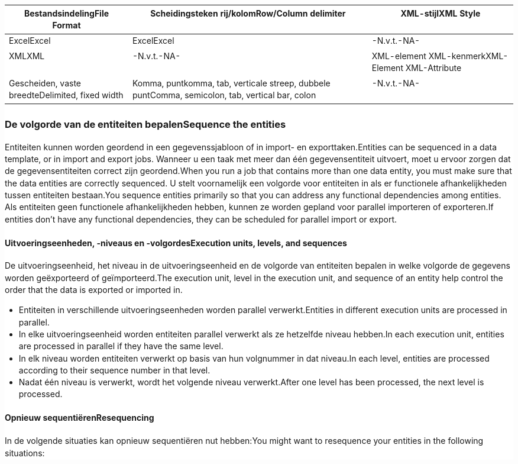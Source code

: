 | <span data-ttu-id="f5e19-139">Bestandsindeling</span><span class="sxs-lookup"><span data-stu-id="f5e19-139">File Format</span></span>            | <span data-ttu-id="f5e19-140">Scheidingsteken rij/kolom</span><span class="sxs-lookup"><span data-stu-id="f5e19-140">Row/Column delimiter</span></span>                       | <span data-ttu-id="f5e19-141">XML-stijl</span><span class="sxs-lookup"><span data-stu-id="f5e19-141">XML Style</span></span>                 |
|------------------------|--------------------------------------------|---------------------------|
| <span data-ttu-id="f5e19-142">Excel</span><span class="sxs-lookup"><span data-stu-id="f5e19-142">Excel</span></span>                  | <span data-ttu-id="f5e19-143">Excel</span><span class="sxs-lookup"><span data-stu-id="f5e19-143">Excel</span></span>                                      | <span data-ttu-id="f5e19-144">\-N.v.t.</span><span class="sxs-lookup"><span data-stu-id="f5e19-144">\-NA-</span></span>                     |
| <span data-ttu-id="f5e19-145">XML</span><span class="sxs-lookup"><span data-stu-id="f5e19-145">XML</span></span>                    | <span data-ttu-id="f5e19-146">\-N.v.t.</span><span class="sxs-lookup"><span data-stu-id="f5e19-146">\-NA-</span></span>                                      | <span data-ttu-id="f5e19-147">XML-element XML-kenmerk</span><span class="sxs-lookup"><span data-stu-id="f5e19-147">XML-Element XML-Attribute</span></span> |
| <span data-ttu-id="f5e19-148">Gescheiden, vaste breedte</span><span class="sxs-lookup"><span data-stu-id="f5e19-148">Delimited, fixed width</span></span> | <span data-ttu-id="f5e19-149">Komma, puntkomma, tab, verticale streep, dubbele punt</span><span class="sxs-lookup"><span data-stu-id="f5e19-149">Comma, semicolon, tab, vertical bar, colon</span></span> | <span data-ttu-id="f5e19-150">\-N.v.t.</span><span class="sxs-lookup"><span data-stu-id="f5e19-150">\-NA-</span></span>                     |

### <a name="sequence-the-entities"></a><span data-ttu-id="f5e19-151">De volgorde van de entiteiten bepalen</span><span class="sxs-lookup"><span data-stu-id="f5e19-151">Sequence the entities</span></span>
<span data-ttu-id="f5e19-152">Entiteiten kunnen worden geordend in een gegevenssjabloon of in import- en exporttaken.</span><span class="sxs-lookup"><span data-stu-id="f5e19-152">Entities can be sequenced in a data template, or in import and export jobs.</span></span> <span data-ttu-id="f5e19-153">Wanneer u een taak met meer dan één gegevensentiteit uitvoert, moet u ervoor zorgen dat de gegevensentiteiten correct zijn geordend.</span><span class="sxs-lookup"><span data-stu-id="f5e19-153">When you run a job that contains more than one data entity, you must make sure that the data entities are correctly sequenced.</span></span> <span data-ttu-id="f5e19-154">U stelt voornamelijk een volgorde voor entiteiten in als er functionele afhankelijkheden tussen entiteiten bestaan.</span><span class="sxs-lookup"><span data-stu-id="f5e19-154">You sequence entities primarily so that you can address any functional dependencies among entities.</span></span> <span data-ttu-id="f5e19-155">Als entiteiten geen functionele afhankelijkheden hebben, kunnen ze worden gepland voor parallel importeren of exporteren.</span><span class="sxs-lookup"><span data-stu-id="f5e19-155">If entities don’t have any functional dependencies, they can be scheduled for parallel import or export.</span></span>

#### <a name="execution-units-levels-and-sequences"></a><span data-ttu-id="f5e19-156">Uitvoeringseenheden, -niveaus en -volgordes</span><span class="sxs-lookup"><span data-stu-id="f5e19-156">Execution units, levels, and sequences</span></span>
<span data-ttu-id="f5e19-157">De uitvoeringseenheid, het niveau in de uitvoeringseenheid en de volgorde van entiteiten bepalen in welke volgorde de gegevens worden geëxporteerd of geïmporteerd.</span><span class="sxs-lookup"><span data-stu-id="f5e19-157">The execution unit, level in the execution unit, and sequence of an entity help control the order that the data is exported or imported in.</span></span>

- <span data-ttu-id="f5e19-158">Entiteiten in verschillende uitvoeringseenheden worden parallel verwerkt.</span><span class="sxs-lookup"><span data-stu-id="f5e19-158">Entities in different execution units are processed in parallel.</span></span>
- <span data-ttu-id="f5e19-159">In elke uitvoeringseenheid worden entiteiten parallel verwerkt als ze hetzelfde niveau hebben.</span><span class="sxs-lookup"><span data-stu-id="f5e19-159">In each execution unit, entities are processed in parallel if they have the same level.</span></span>
- <span data-ttu-id="f5e19-160">In elk niveau worden entiteiten verwerkt op basis van hun volgnummer in dat niveau.</span><span class="sxs-lookup"><span data-stu-id="f5e19-160">In each level, entities are processed according to their sequence number in that level.</span></span>
- <span data-ttu-id="f5e19-161">Nadat één niveau is verwerkt, wordt het volgende niveau verwerkt.</span><span class="sxs-lookup"><span data-stu-id="f5e19-161">After one level has been processed, the next level is processed.</span></span>

#### <a name="resequencing"></a><span data-ttu-id="f5e19-162">Opnieuw sequentiëren</span><span class="sxs-lookup"><span data-stu-id="f5e19-162">Resequencing</span></span>
<span data-ttu-id="f5e19-163">In de volgende situaties kan opnieuw sequentiëren nut hebben:</span><span class="sxs-lookup"><span data-stu-id="f5e19-163">You might want to resequence your entities in the following situations:</span></span>
